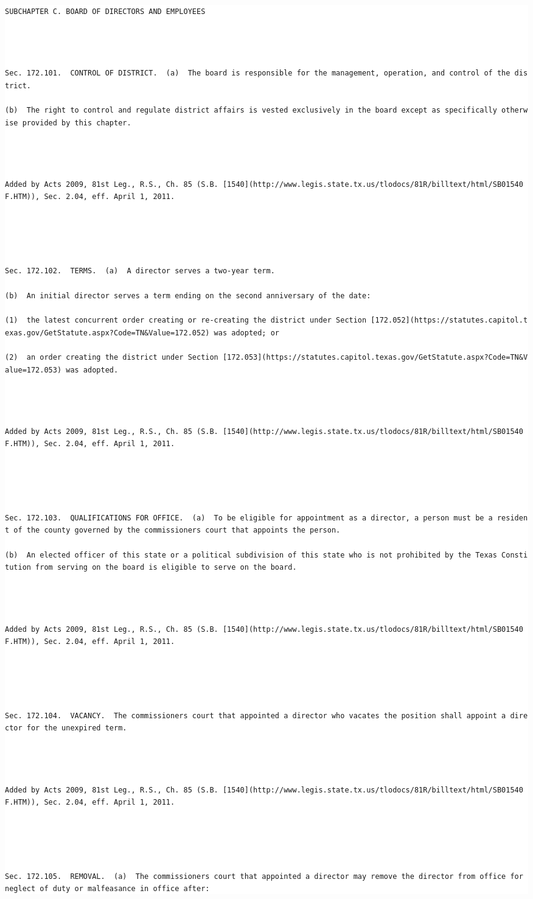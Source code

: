     SUBCHAPTER C. BOARD OF DIRECTORS AND EMPLOYEES
    
      
    
    
    Sec. 172.101.  CONTROL OF DISTRICT.  (a)  The board is responsible for the management, operation, and control of the district.
    
    (b)  The right to control and regulate district affairs is vested exclusively in the board except as specifically otherwise provided by this chapter.
    
    
    
    
    Added by Acts 2009, 81st Leg., R.S., Ch. 85 (S.B. [1540](http://www.legis.state.tx.us/tlodocs/81R/billtext/html/SB01540F.HTM)), Sec. 2.04, eff. April 1, 2011.
    
    
    
    
    
    Sec. 172.102.  TERMS.  (a)  A director serves a two-year term.
    
    (b)  An initial director serves a term ending on the second anniversary of the date:
    
    (1)  the latest concurrent order creating or re-creating the district under Section [172.052](https://statutes.capitol.texas.gov/GetStatute.aspx?Code=TN&Value=172.052) was adopted; or
    
    (2)  an order creating the district under Section [172.053](https://statutes.capitol.texas.gov/GetStatute.aspx?Code=TN&Value=172.053) was adopted.
    
    
    
    
    Added by Acts 2009, 81st Leg., R.S., Ch. 85 (S.B. [1540](http://www.legis.state.tx.us/tlodocs/81R/billtext/html/SB01540F.HTM)), Sec. 2.04, eff. April 1, 2011.
    
    
    
    
    
    Sec. 172.103.  QUALIFICATIONS FOR OFFICE.  (a)  To be eligible for appointment as a director, a person must be a resident of the county governed by the commissioners court that appoints the person.
    
    (b)  An elected officer of this state or a political subdivision of this state who is not prohibited by the Texas Constitution from serving on the board is eligible to serve on the board.
    
    
    
    
    Added by Acts 2009, 81st Leg., R.S., Ch. 85 (S.B. [1540](http://www.legis.state.tx.us/tlodocs/81R/billtext/html/SB01540F.HTM)), Sec. 2.04, eff. April 1, 2011.
    
    
    
    
    
    Sec. 172.104.  VACANCY.  The commissioners court that appointed a director who vacates the position shall appoint a director for the unexpired term.
    
    
    
    
    Added by Acts 2009, 81st Leg., R.S., Ch. 85 (S.B. [1540](http://www.legis.state.tx.us/tlodocs/81R/billtext/html/SB01540F.HTM)), Sec. 2.04, eff. April 1, 2011.
    
    
    
    
    
    Sec. 172.105.  REMOVAL.  (a)  The commissioners court that appointed a director may remove the director from office for neglect of duty or malfeasance in office after:
    